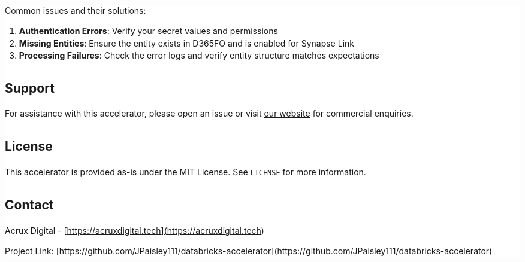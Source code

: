 Common issues and their solutions:

1. **Authentication Errors**: Verify your secret values and permissions
2. **Missing Entities**: Ensure the entity exists in D365FO and is enabled for Synapse Link
3. **Processing Failures**: Check the error logs and verify entity structure matches expectations

## Support

For assistance with this accelerator, please open an issue or visit [our website](https://acruxdigital.tech) for commercial enquiries. 

## License

This accelerator is provided as-is under the MIT License. See `LICENSE` for more information.

## Contact

Acrux Digital - [https://acruxdigital.tech](https://acruxdigital.tech)

Project Link: [https://github.com/JPaisley111/databricks-accelerator](https://github.com/JPaisley111/databricks-accelerator)



[contributors-shield]: https://img.shields.io/github/contributors/JPaisley111/databricks-accelerator.svg?style=for-the-badge
[contributors-url]: https://github.com/JPaisley111/databricks-accelerator/graphs/contributors
[forks-shield]: https://img.shields.io/github/forks/JPaisley111/databricks-accelerator.svg?style=for-the-badge
[forks-url]: https://github.com/JPaisley111/databricks-accelerator/network/members
[issues-shield]: https://img.shields.io/github/issues/JPaisley111/databricks-accelerator.svg?style=for-the-badge
[issues-url]: https://github.com/JPaisley111/databricks-accelerator/issues
[license-shield]: https://img.shields.io/github/license/JPaisley111/databricks-accelerator.svg?style=for-the-badge
[license-url]: https://github.com/JPaisley111/databricks-accelerator/blob/main/LICENSE
[linkedin-shield]: https://img.shields.io/badge/-LinkedIn-black.svg?style=for-the-badge&logo=linkedin&colorB=0077B5
[linkedin-url]: https://www.linkedin.com/company/acruxdigital/